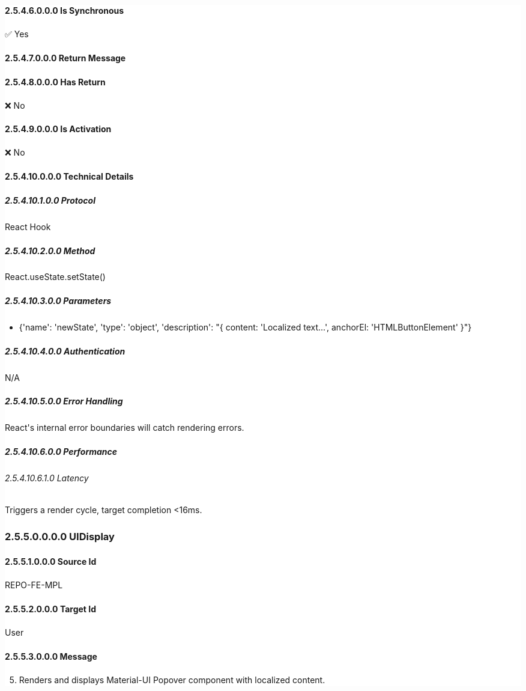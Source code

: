 #### 2.5.4.6.0.0.0 Is Synchronous

✅ Yes

#### 2.5.4.7.0.0.0 Return Message



#### 2.5.4.8.0.0.0 Has Return

❌ No

#### 2.5.4.9.0.0.0 Is Activation

❌ No

#### 2.5.4.10.0.0.0 Technical Details

##### 2.5.4.10.1.0.0 Protocol

React Hook

##### 2.5.4.10.2.0.0 Method

React.useState.setState()

##### 2.5.4.10.3.0.0 Parameters

- {'name': 'newState', 'type': 'object', 'description': "{ content: 'Localized text...', anchorEl: 'HTMLButtonElement' }"}

##### 2.5.4.10.4.0.0 Authentication

N/A

##### 2.5.4.10.5.0.0 Error Handling

React's internal error boundaries will catch rendering errors.

##### 2.5.4.10.6.0.0 Performance

###### 2.5.4.10.6.1.0 Latency

Triggers a render cycle, target completion <16ms.

### 2.5.5.0.0.0.0 UIDisplay

#### 2.5.5.1.0.0.0 Source Id

REPO-FE-MPL

#### 2.5.5.2.0.0.0 Target Id

User

#### 2.5.5.3.0.0.0 Message

5. Renders and displays Material-UI Popover component with localized content.
